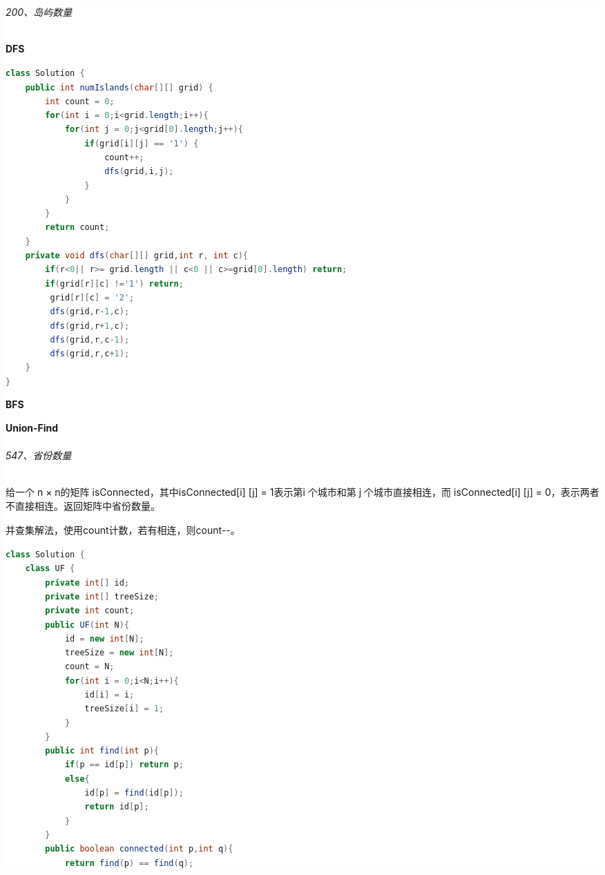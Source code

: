 


###### 200、岛屿数量

**DFS**

```java
class Solution {
    public int numIslands(char[][] grid) {
        int count = 0;
        for(int i = 0;i<grid.length;i++){
            for(int j = 0;j<grid[0].length;j++){
                if(grid[i][j] == '1') {
                    count++;
                    dfs(grid,i,j);
                }
            }
        }
        return count;
    }
    private void dfs(char[][] grid,int r, int c){
        if(r<0|| r>= grid.length || c<0 || c>=grid[0].length) return;
        if(grid[r][c] !='1') return;
         grid[r][c] = '2';
         dfs(grid,r-1,c);
         dfs(grid,r+1,c);
         dfs(grid,r,c-1);
         dfs(grid,r,c+1);
    }
}
```

**BFS**

**Union-Find**



###### 547、省份数量

给一个 n × n的矩阵 isConnected，其中isConnected[i] [j] = 1表示第i 个城市和第 j 个城市直接相连，而 isConnected[i] [j] = 0，表示两者不直接相连。返回矩阵中省份数量。

并查集解法，使用count计数，若有相连，则count--。

```java
class Solution {
    class UF {
        private int[] id;
        private int[] treeSize;
        private int count;
        public UF(int N){
            id = new int[N];
            treeSize = new int[N];
            count = N;
            for(int i = 0;i<N;i++){
                id[i] = i;
                treeSize[i] = 1;
            }
        }
        public int find(int p){
            if(p == id[p]) return p;
            else{
                id[p] = find(id[p]);
                return id[p];
            }
        }
        public boolean connected(int p,int q){
            return find(p) == find(q);
```